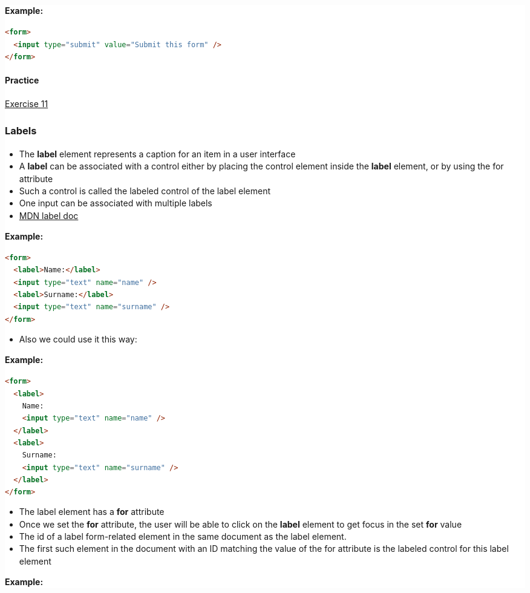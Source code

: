 **Example:**

```html
<form>
  <input type="submit" value="Submit this form" />
</form>
```

#### Practice

[Exercise 11](./exercises/html/ex_11.md)

### Labels

- The **label** element represents a caption for an item in a user interface
- A **label** can be associated with a control either by placing the control element inside the **label** element, or by using the for attribute
- Such a control is called the labeled control of the label element
- One input can be associated with multiple labels
- [MDN label doc](https://developer.mozilla.org/en-US/docs/Web/HTML/Element/label)

**Example:**

```html
<form>
  <label>Name:</label>
  <input type="text" name="name" />
  <label>Surname:</label>
  <input type="text" name="surname" />
</form>
```

- Also we could use it this way:

**Example:**

```html
<form>
  <label>
    Name:
    <input type="text" name="name" />
  </label>
  <label>
    Surname:
    <input type="text" name="surname" />
  </label>
</form>
```

- The label element has a **for** attribute
- Once we set the **for** attribute, the user will be able to click on the **label** element to get focus in the set **for** value
- The id of a label form-related element in the same document as the label element.
- The first such element in the document with an ID matching the value of the for attribute is the labeled control for this label element

**Example:**
